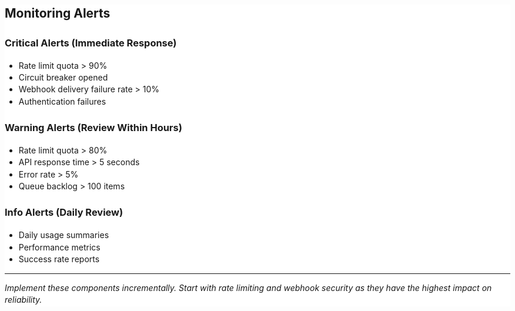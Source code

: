 ## Monitoring Alerts

### Critical Alerts (Immediate Response)

- Rate limit quota > 90%
- Circuit breaker opened
- Webhook delivery failure rate > 10%
- Authentication failures

### Warning Alerts (Review Within Hours)

- Rate limit quota > 80%
- API response time > 5 seconds
- Error rate > 5%
- Queue backlog > 100 items

### Info Alerts (Daily Review)

- Daily usage summaries
- Performance metrics
- Success rate reports

---

_Implement these components incrementally. Start with rate limiting and webhook security as they have the highest impact on reliability._
